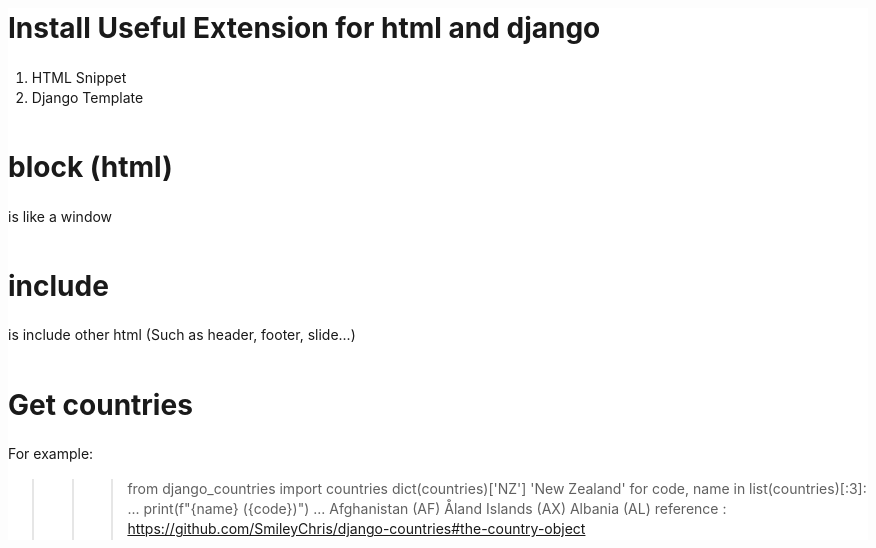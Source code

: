 # Install Useful Extension for html and django
1) HTML Snippet
2) Django Template

# block (html)
 is like a window
# include
 is include other html (Such as header, footer, slide...)

# Get countries 
For example:
>>> from django_countries import countries
>>> dict(countries)['NZ']
'New Zealand'
>>> for code, name in list(countries)[:3]:
...     print(f"{name} ({code})")
...
Afghanistan (AF)
Åland Islands (AX)
Albania (AL)
reference : https://github.com/SmileyChris/django-countries#the-country-object